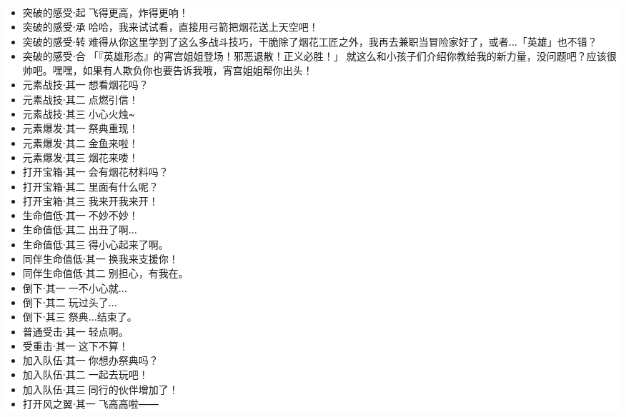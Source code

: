 + 突破的感受·起
飞得更高，炸得更响！
+ 突破的感受·承
哈哈，我来试试看，直接用弓箭把烟花送上天空吧！
+ 突破的感受·转
难得从你这里学到了这么多战斗技巧，干脆除了烟花工匠之外，我再去兼职当冒险家好了，或者…「英雄」也不错？
+ 突破的感受·合
「『英雄形态』的宵宫姐姐登场！邪恶退散！正义必胜！」
就这么和小孩子们介绍你教给我的新力量，没问题吧？应该很帅吧。嘿嘿，如果有人欺负你也要告诉我哦，宵宫姐姐帮你出头！
+ 元素战技·其一
想看烟花吗？
+ 元素战技·其二
点燃引信！
+ 元素战技·其三
小心火烛~
+ 元素爆发·其一
祭典重现！
+ 元素爆发·其二
金鱼来啦！
+ 元素爆发·其三
烟花来喽！
+ 打开宝箱·其一
会有烟花材料吗？
+ 打开宝箱·其二
里面有什么呢？
+ 打开宝箱·其三
我来开我来开！
+ 生命值低·其一
不妙不妙！
+ 生命值低·其二
出丑了啊…
+ 生命值低·其三
得小心起来了啊。
+ 同伴生命值低·其一
换我来支援你！
+ 同伴生命值低·其二
别担心，有我在。
+ 倒下·其一
一不小心就…
+ 倒下·其二
玩过头了…
+ 倒下·其三
祭典…结束了。
+ 普通受击·其一
轻点啊。
+ 受重击·其一
这下不算！
+ 加入队伍·其一
你想办祭典吗？
+ 加入队伍·其二
一起去玩吧！
+ 加入队伍·其三
同行的伙伴增加了！
+ 打开风之翼·其一
飞高高啦——
